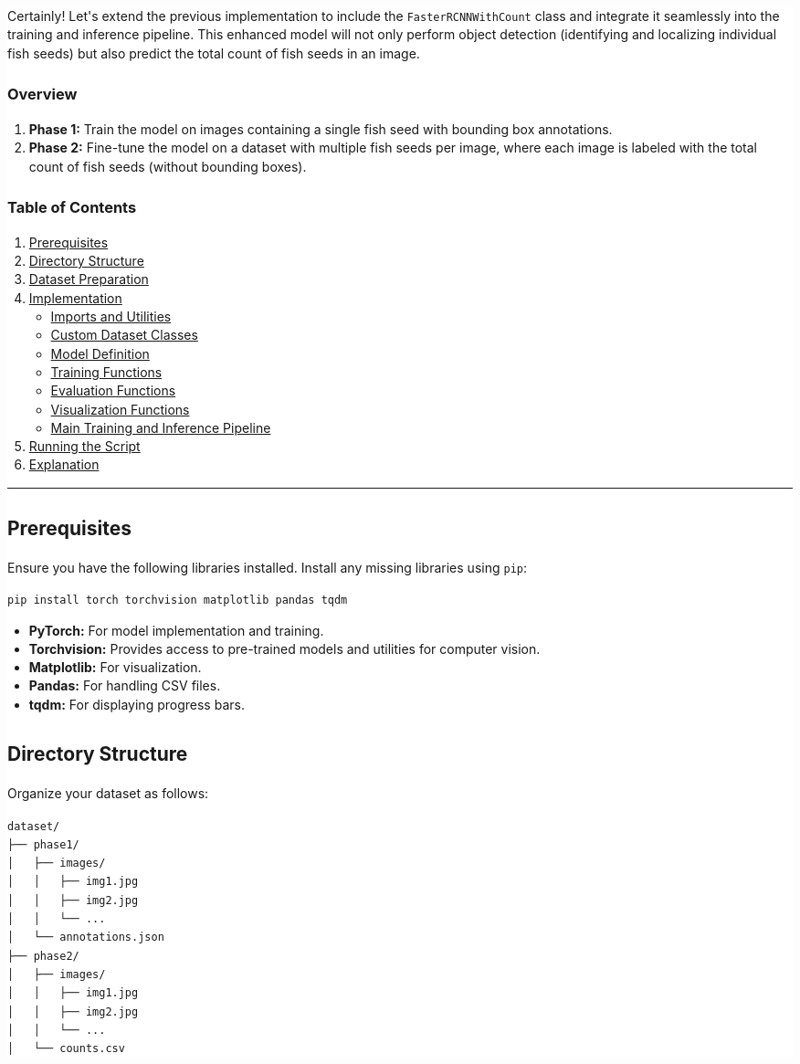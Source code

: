 Certainly! Let's extend the previous implementation to include the `FasterRCNNWithCount` class and integrate it seamlessly into the training and inference pipeline. This enhanced model will not only perform object detection (identifying and localizing individual fish seeds) but also predict the total count of fish seeds in an image.

### Overview

1. **Phase 1:** Train the model on images containing a single fish seed with bounding box annotations.
2. **Phase 2:** Fine-tune the model on a dataset with multiple fish seeds per image, where each image is labeled with the total count of fish seeds (without bounding boxes).

### Table of Contents

1. [Prerequisites](#prerequisites)
2. [Directory Structure](#directory-structure)
3. [Dataset Preparation](#dataset-preparation)
4. [Implementation](#implementation)
    - [Imports and Utilities](#imports-and-utilities)
    - [Custom Dataset Classes](#custom-dataset-classes)
    - [Model Definition](#model-definition)
    - [Training Functions](#training-functions)
    - [Evaluation Functions](#evaluation-functions)
    - [Visualization Functions](#visualization-functions)
    - [Main Training and Inference Pipeline](#main-training-and-inference-pipeline)
5. [Running the Script](#running-the-script)
6. [Explanation](#explanation)

---

## Prerequisites

Ensure you have the following libraries installed. Install any missing libraries using `pip`:

```bash
pip install torch torchvision matplotlib pandas tqdm
```

- **PyTorch:** For model implementation and training.
- **Torchvision:** Provides access to pre-trained models and utilities for computer vision.
- **Matplotlib:** For visualization.
- **Pandas:** For handling CSV files.
- **tqdm:** For displaying progress bars.

## Directory Structure

Organize your dataset as follows:

```
dataset/
├── phase1/
│   ├── images/
│   │   ├── img1.jpg
│   │   ├── img2.jpg
│   │   └── ...
│   └── annotations.json
├── phase2/
│   ├── images/
│   │   ├── img1.jpg
│   │   ├── img2.jpg
│   │   └── ...
│   └── counts.csv
```

